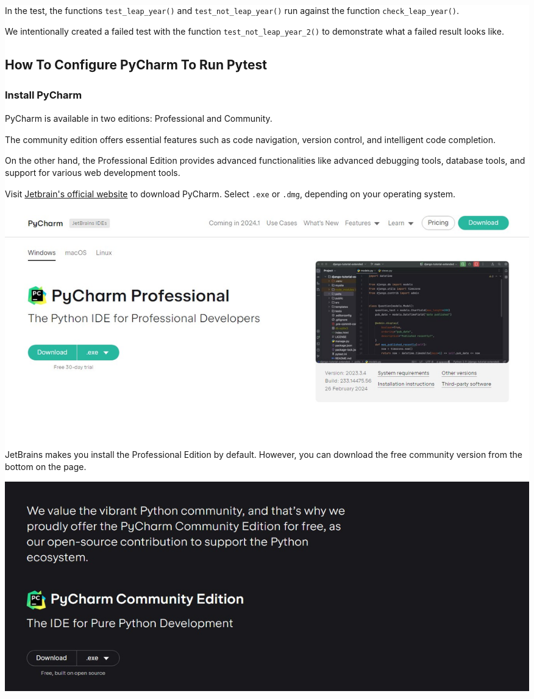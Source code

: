 In the test, the functions `test_leap_year()` and `test_not_leap_year()` run against the function `check_leap_year()`. 

We intentionally created a failed test with the function `test_not_leap_year_2()` to demonstrate what a failed result looks like.

## How To Configure PyCharm To Run Pytest
### Install PyCharm
PyCharm is available in two editions: Professional and Community. 

The community edition offers essential features such as code navigation, version control, and intelligent code completion. 

On the other hand, the Professional Edition provides advanced functionalities like advanced debugging tools, database tools, and support for various web development tools.

Visit [Jetbrain's official website](https://www.jetbrains.com/pycharm/download/) to download PyCharm. Select `.exe` or `.dmg`, depending on your operating system.

![pytest-pycharm-integration-example](img/pytest-pycharm-integration-installing-pycharm-step-1.jpg "pytest-pycharm-integration-example")

JetBrains makes you install the Professional Edition by default. However, you can download the free community version from the bottom on the page.

![pytest-pycharm-integration-example](img/pytest-pycharm-integration-installing-pycharm-step-2.jpg "pytest-pycharm-integration-example")
